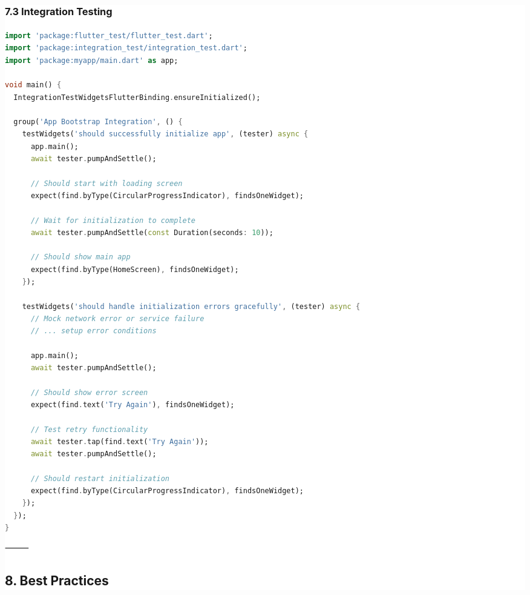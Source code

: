 ```dart
```

### 7.3 Integration Testing

```dart
import 'package:flutter_test/flutter_test.dart';
import 'package:integration_test/integration_test.dart';
import 'package:myapp/main.dart' as app;

void main() {
  IntegrationTestWidgetsFlutterBinding.ensureInitialized();

  group('App Bootstrap Integration', () {
    testWidgets('should successfully initialize app', (tester) async {
      app.main();
      await tester.pumpAndSettle();

      // Should start with loading screen
      expect(find.byType(CircularProgressIndicator), findsOneWidget);

      // Wait for initialization to complete
      await tester.pumpAndSettle(const Duration(seconds: 10));

      // Should show main app
      expect(find.byType(HomeScreen), findsOneWidget);
    });

    testWidgets('should handle initialization errors gracefully', (tester) async {
      // Mock network error or service failure
      // ... setup error conditions

      app.main();
      await tester.pumpAndSettle();

      // Should show error screen
      expect(find.text('Try Again'), findsOneWidget);

      // Test retry functionality
      await tester.tap(find.text('Try Again'));
      await tester.pumpAndSettle();

      // Should restart initialization
      expect(find.byType(CircularProgressIndicator), findsOneWidget);
    });
  });
}
```

⸻

## 8. Best Practices
